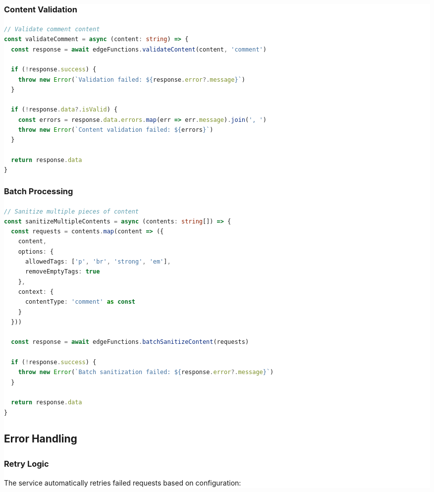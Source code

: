 ### Content Validation

```typescript
// Validate comment content
const validateComment = async (content: string) => {
  const response = await edgeFunctions.validateContent(content, 'comment')
  
  if (!response.success) {
    throw new Error(`Validation failed: ${response.error?.message}`)
  }

  if (!response.data?.isValid) {
    const errors = response.data.errors.map(err => err.message).join(', ')
    throw new Error(`Content validation failed: ${errors}`)
  }

  return response.data
}
```

### Batch Processing

```typescript
// Sanitize multiple pieces of content
const sanitizeMultipleContents = async (contents: string[]) => {
  const requests = contents.map(content => ({
    content,
    options: {
      allowedTags: ['p', 'br', 'strong', 'em'],
      removeEmptyTags: true
    },
    context: {
      contentType: 'comment' as const
    }
  }))

  const response = await edgeFunctions.batchSanitizeContent(requests)
  
  if (!response.success) {
    throw new Error(`Batch sanitization failed: ${response.error?.message}`)
  }

  return response.data
}
```

## Error Handling

### Retry Logic

The service automatically retries failed requests based on configuration:
